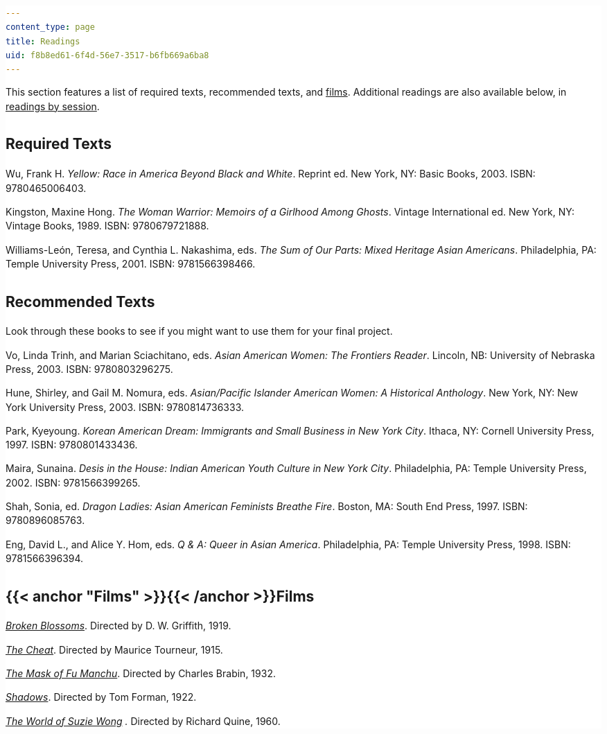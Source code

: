 ```yaml
---
content_type: page
title: Readings
uid: f8b8ed61-6f4d-56e7-3517-b6fb669a6ba8
---
```


This section features a list of required texts, recommended texts, and [films](#Films). Additional readings are also available below, in [readings by session](#Readings).

Required Texts
--------------

Wu, Frank H. _Yellow: Race in America Beyond Black and White_. Reprint ed. New York, NY: Basic Books, 2003. ISBN: 9780465006403.

Kingston, Maxine Hong. _The Woman Warrior: Memoirs of a Girlhood Among Ghosts_. Vintage International ed. New York, NY: Vintage Books, 1989. ISBN: 9780679721888.

Williams-León, Teresa, and Cynthia L. Nakashima, eds. _The Sum of Our Parts: Mixed Heritage Asian Americans_. Philadelphia, PA: Temple University Press, 2001. ISBN: 9781566398466.

Recommended Texts
-----------------

Look through these books to see if you might want to use them for your final project.

Vo, Linda Trinh, and Marian Sciachitano, eds. _Asian American Women: The Frontiers Reader_. Lincoln, NB: University of Nebraska Press, 2003. ISBN: 9780803296275.

Hune, Shirley, and Gail M. Nomura, eds. _Asian/Pacific Islander American Women: A Historical Anthology_. New York, NY: New York University Press, 2003. ISBN: 9780814736333.

Park, Kyeyoung. _Korean American Dream: Immigrants and Small Business in New York City_. Ithaca, NY: Cornell University Press, 1997. ISBN: 9780801433436.

Maira, Sunaina. _Desis in the House: Indian American Youth Culture in New York City_. Philadelphia, PA: Temple University Press, 2002. ISBN: 9781566399265.

Shah, Sonia, ed. _Dragon Ladies: Asian American Feminists Breathe Fire_. Boston, MA: South End Press, 1997. ISBN: 9780896085763.

Eng, David L., and Alice Y. Hom, eds. _Q & A: Queer in Asian America_. Philadelphia, PA: Temple University Press, 1998. ISBN: 9781566396394.

{{< anchor "Films" >}}{{< /anchor >}}Films
------------------------------------------

[_Broken Blossoms_](http://www.kino.com/video/item.php?film_id=35). Directed by D. W. Griffith, 1919.

[_The Cheat_](http://www.kino.com/video/item.php?film_id=63). Directed by Maurice Tourneur, 1915.

[_The Mask of Fu Manchu_](http://www.imdb.com/title/tt0023194/). Directed by Charles Brabin, 1932.

[_Shadows_](https://letterboxd.com/film/shadows/). Directed by Tom Forman, 1922.

[_The World of Suzie Wong_](http://www.imdb.com/title/tt0054483/) _._ Directed by Richard Quine, 1960.

